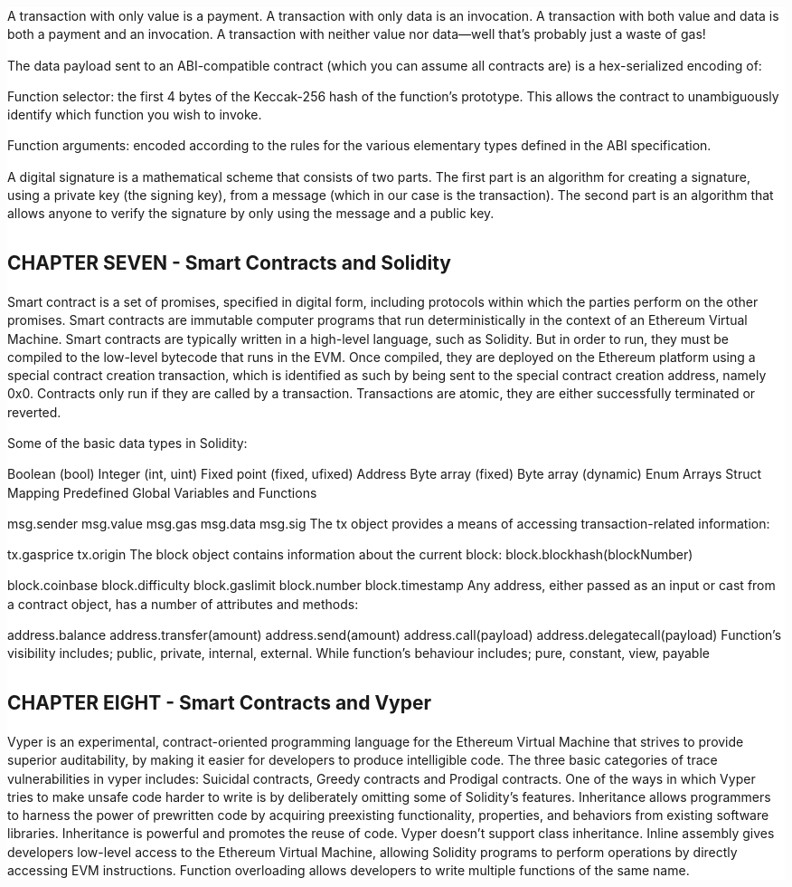 A transaction with only value is a payment. A transaction with only data is an invocation. A transaction with both value and data is both a payment and an invocation. A transaction with neither value nor data—well that’s probably just a waste of gas!

The data payload sent to an ABI-compatible contract (which you can assume all contracts are) is a hex-serialized encoding of:

Function selector: the first 4 bytes of the Keccak-256 hash of the function’s prototype. This allows the contract to unambiguously identify which function you wish to invoke.

Function arguments: encoded according to the rules for the various elementary types defined in the ABI specification.

A digital signature is a mathematical scheme that consists of two parts. The first part is an algorithm for creating a signature, using a private key (the signing key), from a message (which in our case is the transaction). The second part is an algorithm that allows anyone to verify the signature by only using the message and a public key.

## CHAPTER SEVEN - Smart Contracts and Solidity

Smart contract is a set of promises, specified in digital form, including protocols within which the parties perform on the other promises. Smart contracts are immutable computer programs that run deterministically in the context of an Ethereum Virtual Machine. Smart contracts are typically written in a high-level language, such as Solidity. But in order to run, they must be compiled to the low-level bytecode that runs in the EVM. Once compiled, they are deployed on the Ethereum platform using a special contract creation transaction, which is identified as such by being sent to the special contract creation address, namely 0x0. Contracts only run if they are called by a transaction. Transactions are atomic, they are either successfully terminated or reverted.

Some of the basic data types in Solidity:

Boolean (bool) Integer (int, uint) Fixed point (fixed, ufixed) Address Byte array (fixed) Byte array (dynamic) Enum Arrays Struct Mapping Predefined Global Variables and Functions

msg.sender msg.value msg.gas msg.data msg.sig The tx object provides a means of accessing transaction-related information:

tx.gasprice tx.origin The block object contains information about the current block: block.blockhash(blockNumber)

block.coinbase block.difficulty block.gaslimit block.number block.timestamp Any address, either passed as an input or cast from a contract object, has a number of attributes and methods:

address.balance address.transfer(amount) address.send(amount) address.call(payload) address.delegatecall(payload) Function’s visibility includes; public, private, internal, external. While function’s behaviour includes; pure, constant, view, payable

## CHAPTER EIGHT - Smart Contracts and Vyper

Vyper is an experimental, contract-oriented programming language for the Ethereum Virtual Machine that strives to provide superior auditability, by making it easier for developers to produce intelligible code. The three basic categories of trace vulnerabilities in vyper includes: Suicidal contracts, Greedy contracts and Prodigal contracts. One of the ways in which Vyper tries to make unsafe code harder to write is by deliberately omitting some of Solidity’s features. Inheritance allows programmers to harness the power of prewritten code by acquiring preexisting functionality, properties, and behaviors from existing software libraries. Inheritance is powerful and promotes the reuse of code. Vyper doesn’t support class inheritance. Inline assembly gives developers low-level access to the Ethereum Virtual Machine, allowing Solidity programs to perform operations by directly accessing EVM instructions. Function overloading allows developers to write multiple functions of the same name.
